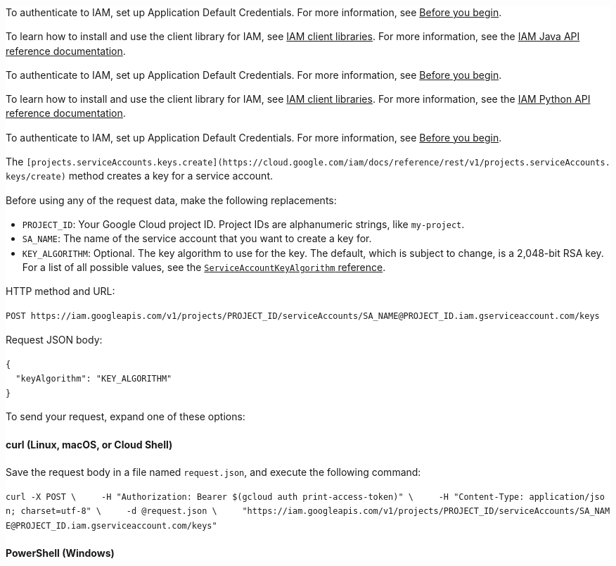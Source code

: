 To authenticate to IAM, set up Application Default Credentials. For more information, see [Before you begin](https://cloud.google.com/iam/docs/#before-you-begin).

To learn how to install and use the client library for IAM, see [IAM client libraries](https://cloud.google.com/iam/docs/reference/libraries). For more information, see the [IAM Java API reference documentation](https://developers.google.com/api-client-library/java/apis/iam/v1).

To authenticate to IAM, set up Application Default Credentials. For more information, see [Before you begin](https://cloud.google.com/iam/docs/#before-you-begin).

To learn how to install and use the client library for IAM, see [IAM client libraries](https://cloud.google.com/iam/docs/reference/libraries). For more information, see the [IAM Python API reference documentation](https://developers.google.com/api-client-library/python/apis/iam/v1).

To authenticate to IAM, set up Application Default Credentials. For more information, see [Before you begin](https://cloud.google.com/iam/docs/#before-you-begin).

The `[projects.serviceAccounts.keys.create](https://cloud.google.com/iam/docs/reference/rest/v1/projects.serviceAccounts.keys/create)` method creates a key for a service account.

Before using any of the request data, make the following replacements:

- `PROJECT_ID`: Your Google Cloud project ID. Project IDs are alphanumeric strings, like `my-project`.
- `SA_NAME`: The name of the service account that you want to create a key for.
- `KEY_ALGORITHM`: Optional. The key algorithm to use for the key. The default, which is subject to change, is a 2,048-bit RSA key. For a list of all possible values, see the [`ServiceAccountKeyAlgorithm` reference](https://cloud.google.com/iam/docs/reference/rest/v1/projects.serviceAccounts.keys#ServiceAccountKeyAlgorithm).

HTTP method and URL:

```
POST https://iam.googleapis.com/v1/projects/PROJECT_ID/serviceAccounts/SA_NAME@PROJECT_ID.iam.gserviceaccount.com/keys
```

Request JSON body:

```
{
  "keyAlgorithm": "KEY_ALGORITHM"
}
```

To send your request, expand one of these options:

#### curl (Linux, macOS, or Cloud Shell)

Save the request body in a file named `request.json`, and execute the following command:

```
curl -X POST \     -H "Authorization: Bearer $(gcloud auth print-access-token)" \     -H "Content-Type: application/json; charset=utf-8" \     -d @request.json \     "https://iam.googleapis.com/v1/projects/PROJECT_ID/serviceAccounts/SA_NAME@PROJECT_ID.iam.gserviceaccount.com/keys"
```

#### PowerShell (Windows)
